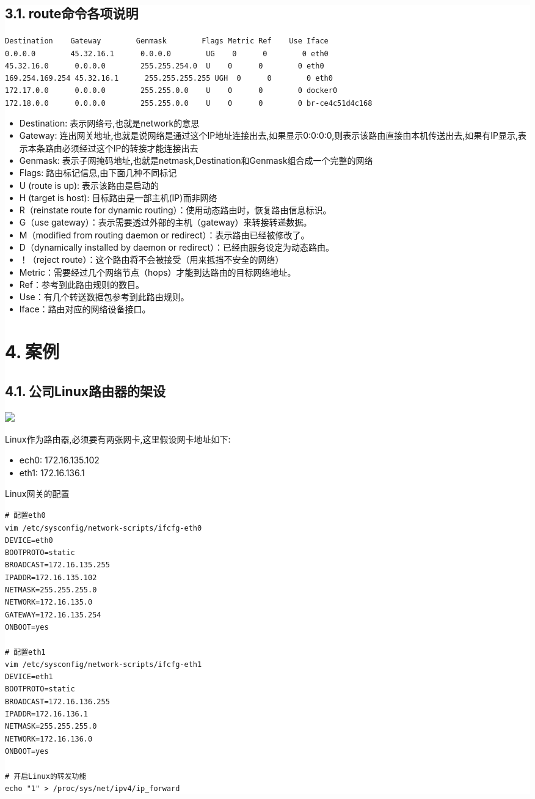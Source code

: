 <a id="markdown-31-route命令各项说明" name="31-route命令各项说明"></a>
## 3.1. route命令各项说明
```
Destination    Gateway        Genmask        Flags Metric Ref    Use Iface
0.0.0.0        45.32.16.1      0.0.0.0        UG    0      0        0 eth0
45.32.16.0      0.0.0.0        255.255.254.0  U    0      0        0 eth0
169.254.169.254 45.32.16.1      255.255.255.255 UGH  0      0        0 eth0
172.17.0.0      0.0.0.0        255.255.0.0    U    0      0        0 docker0
172.18.0.0      0.0.0.0        255.255.0.0    U    0      0        0 br-ce4c51d4c168
```
* Destination: 表示网络号,也就是network的意思
* Gateway: 连出网关地址,也就是说网络是通过这个IP地址连接出去,如果显示0:0:0:0,则表示该路由直接由本机传送出去,如果有IP显示,表示本条路由必须经过这个IP的转接才能连接出去
* Genmask: 表示子网掩码地址,也就是netmask,Destination和Genmask组合成一个完整的网络
* Flags: 路由标记信息,由下面几种不同标记
 * U (route is up): 表示该路由是启动的
 * H (target is host): 目标路由是一部主机(IP)而非网络
 * R（reinstate route for dynamic routing）：使用动态路由时，恢复路由信息标识。
 * G（use gateway）：表示需要透过外部的主机（gateway）来转接转递数据。
 * M（modified from routing daemon or redirect）：表示路由已经被修改了。
 * D（dynamically installed by daemon or redirect）：已经由服务设定为动态路由。
 * ！（reject route）：这个路由将不会被接受（用来抵挡不安全的网络）
* Metric：需要经过几个网络节点（hops）才能到达路由的目标网络地址。
* Ref：参考到此路由规则的数目。
* Use：有几个转送数据包参考到此路由规则。
* Iface：路由对应的网络设备接口。

<a id="markdown-4-案例" name="4-案例"></a>
# 4. 案例
<a id="markdown-41-公司linux路由器的架设" name="41-公司linux路由器的架设"></a>
## 4.1. 公司Linux路由器的架设
![](http://ouxarji35.bkt.clouddn.com/TIM%E5%9B%BE%E7%89%8720170830160644.png)

Linux作为路由器,必须要有两张网卡,这里假设网卡地址如下:
* ech0: 172.16.135.102
* eth1: 172.16.136.1

Linux网关的配置
```
# 配置eth0
vim /etc/sysconfig/network-scripts/ifcfg-eth0
DEVICE=eth0
BOOTPROTO=static
BROADCAST=172.16.135.255
IPADDR=172.16.135.102
NETMASK=255.255.255.0
NETWORK=172.16.135.0
GATEWAY=172.16.135.254
ONBOOT=yes

# 配置eth1
vim /etc/sysconfig/network-scripts/ifcfg-eth1
DEVICE=eth1
BOOTPROTO=static
BROADCAST=172.16.136.255
IPADDR=172.16.136.1
NETMASK=255.255.255.0
NETWORK=172.16.136.0
ONBOOT=yes

# 开启Linux的转发功能
echo "1" > /proc/sys/net/ipv4/ip_forward
```